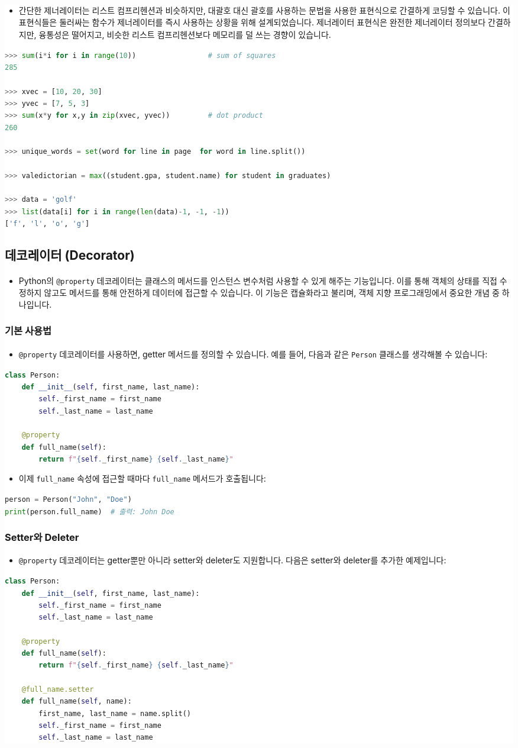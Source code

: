 - 간단한 제너레이터는 리스트 컴프리헨션과 비슷하지만, 대괄호 대신 괄호를 사용하는 문법을 사용한 표현식으로 간결하게 코딩할 수 있습니다. 이 표현식들은 둘러싸는 함수가 제너레이터를 즉시 사용하는 상황을 위해 설계되었습니다. 제너레이터 표현식은 완전한 제너레이터 정의보다 간결하지만, 융통성은 떨어지고, 비슷한 리스트 컴프리헨션보다 메모리를 덜 쓰는 경향이 있습니다.

```python
>>> sum(i*i for i in range(10))                 # sum of squares
285

>>> xvec = [10, 20, 30]
>>> yvec = [7, 5, 3]
>>> sum(x*y for x,y in zip(xvec, yvec))         # dot product
260

>>> unique_words = set(word for line in page  for word in line.split())

>>> valedictorian = max((student.gpa, student.name) for student in graduates)

>>> data = 'golf'
>>> list(data[i] for i in range(len(data)-1, -1, -1))
['f', 'l', 'o', 'g']
```

## 데코레이터 (Decorator)
- Python의 `@property` 데코레이터는 클래스의 메서드를 인스턴스 변수처럼 사용할 수 있게 해주는 기능입니다. 이를 통해 객체의 상태를 직접 수정하지 않고도 메서드를 통해 안전하게 데이터에 접근할 수 있습니다. 이 기능은 캡슐화라고 불리며, 객체 지향 프로그래밍에서 중요한 개념 중 하나입니다.

### 기본 사용법

- `@property` 데코레이터를 사용하면, getter 메서드를 정의할 수 있습니다. 예를 들어, 다음과 같은 `Person` 클래스를 생각해볼 수 있습니다:

```python
class Person:
    def __init__(self, first_name, last_name):
        self._first_name = first_name
        self._last_name = last_name

    @property
    def full_name(self):
        return f"{self._first_name} {self._last_name}"
```

- 이제 `full_name` 속성에 접근할 때마다 `full_name` 메서드가 호출됩니다:

```python
person = Person("John", "Doe")
print(person.full_name)  # 출력: John Doe
```

### Setter와 Deleter

- `@property` 데코레이터는 getter뿐만 아니라 setter와 deleter도 지원합니다. 다음은 setter와 deleter를 추가한 예제입니다:

```python
class Person:
    def __init__(self, first_name, last_name):
        self._first_name = first_name
        self._last_name = last_name

    @property
    def full_name(self):
        return f"{self._first_name} {self._last_name}"

    @full_name.setter
    def full_name(self, name):
        first_name, last_name = name.split()
        self._first_name = first_name
        self._last_name = last_name
```